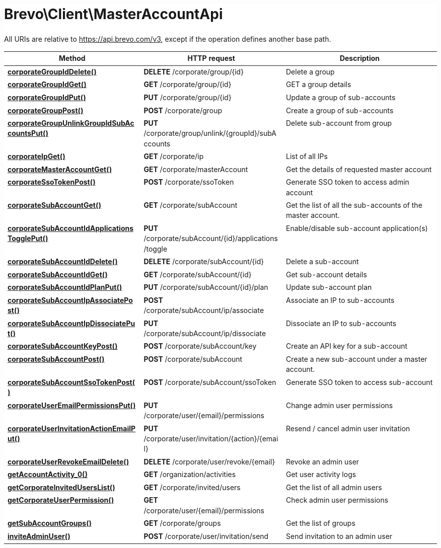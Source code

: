 # Brevo\Client\MasterAccountApi

All URIs are relative to https://api.brevo.com/v3, except if the operation defines another base path.

| Method | HTTP request | Description |
| ------------- | ------------- | ------------- |
| [**corporateGroupIdDelete()**](MasterAccountApi.md#corporateGroupIdDelete) | **DELETE** /corporate/group/{id} | Delete a group |
| [**corporateGroupIdGet()**](MasterAccountApi.md#corporateGroupIdGet) | **GET** /corporate/group/{id} | GET a group details |
| [**corporateGroupIdPut()**](MasterAccountApi.md#corporateGroupIdPut) | **PUT** /corporate/group/{id} | Update a group of sub-accounts |
| [**corporateGroupPost()**](MasterAccountApi.md#corporateGroupPost) | **POST** /corporate/group | Create a group of sub-accounts |
| [**corporateGroupUnlinkGroupIdSubAccountsPut()**](MasterAccountApi.md#corporateGroupUnlinkGroupIdSubAccountsPut) | **PUT** /corporate/group/unlink/{groupId}/subAccounts | Delete sub-account from group |
| [**corporateIpGet()**](MasterAccountApi.md#corporateIpGet) | **GET** /corporate/ip | List of all IPs |
| [**corporateMasterAccountGet()**](MasterAccountApi.md#corporateMasterAccountGet) | **GET** /corporate/masterAccount | Get the details of requested master account |
| [**corporateSsoTokenPost()**](MasterAccountApi.md#corporateSsoTokenPost) | **POST** /corporate/ssoToken | Generate SSO token to access admin account |
| [**corporateSubAccountGet()**](MasterAccountApi.md#corporateSubAccountGet) | **GET** /corporate/subAccount | Get the list of all the sub-accounts of the master account. |
| [**corporateSubAccountIdApplicationsTogglePut()**](MasterAccountApi.md#corporateSubAccountIdApplicationsTogglePut) | **PUT** /corporate/subAccount/{id}/applications/toggle | Enable/disable sub-account application(s) |
| [**corporateSubAccountIdDelete()**](MasterAccountApi.md#corporateSubAccountIdDelete) | **DELETE** /corporate/subAccount/{id} | Delete a sub-account |
| [**corporateSubAccountIdGet()**](MasterAccountApi.md#corporateSubAccountIdGet) | **GET** /corporate/subAccount/{id} | Get sub-account details |
| [**corporateSubAccountIdPlanPut()**](MasterAccountApi.md#corporateSubAccountIdPlanPut) | **PUT** /corporate/subAccount/{id}/plan | Update sub-account plan |
| [**corporateSubAccountIpAssociatePost()**](MasterAccountApi.md#corporateSubAccountIpAssociatePost) | **POST** /corporate/subAccount/ip/associate | Associate an IP to sub-accounts |
| [**corporateSubAccountIpDissociatePut()**](MasterAccountApi.md#corporateSubAccountIpDissociatePut) | **PUT** /corporate/subAccount/ip/dissociate | Dissociate an IP to sub-accounts |
| [**corporateSubAccountKeyPost()**](MasterAccountApi.md#corporateSubAccountKeyPost) | **POST** /corporate/subAccount/key | Create an API key for a sub-account |
| [**corporateSubAccountPost()**](MasterAccountApi.md#corporateSubAccountPost) | **POST** /corporate/subAccount | Create a new sub-account under a master account. |
| [**corporateSubAccountSsoTokenPost()**](MasterAccountApi.md#corporateSubAccountSsoTokenPost) | **POST** /corporate/subAccount/ssoToken | Generate SSO token to access sub-account |
| [**corporateUserEmailPermissionsPut()**](MasterAccountApi.md#corporateUserEmailPermissionsPut) | **PUT** /corporate/user/{email}/permissions | Change admin user permissions |
| [**corporateUserInvitationActionEmailPut()**](MasterAccountApi.md#corporateUserInvitationActionEmailPut) | **PUT** /corporate/user/invitation/{action}/{email} | Resend / cancel admin user invitation |
| [**corporateUserRevokeEmailDelete()**](MasterAccountApi.md#corporateUserRevokeEmailDelete) | **DELETE** /corporate/user/revoke/{email} | Revoke an admin user |
| [**getAccountActivity_0()**](MasterAccountApi.md#getAccountActivity_0) | **GET** /organization/activities | Get user activity logs |
| [**getCorporateInvitedUsersList()**](MasterAccountApi.md#getCorporateInvitedUsersList) | **GET** /corporate/invited/users | Get the list of all admin users |
| [**getCorporateUserPermission()**](MasterAccountApi.md#getCorporateUserPermission) | **GET** /corporate/user/{email}/permissions | Check admin user permissions |
| [**getSubAccountGroups()**](MasterAccountApi.md#getSubAccountGroups) | **GET** /corporate/groups | Get the list of groups |
| [**inviteAdminUser()**](MasterAccountApi.md#inviteAdminUser) | **POST** /corporate/user/invitation/send | Send invitation to an admin user |
